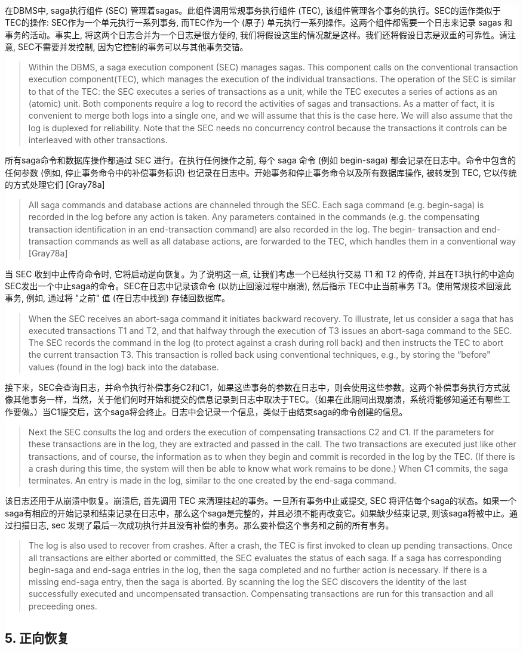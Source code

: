 在DBMS中, saga执行组件 (SEC) 管理着sagas。此组件调用常规事务执行组件 (TEC), 该组件管理各个事务的执行。SEC的运作类似于 TEC的操作: SEC作为一个单元执行一系列事务, 而TEC作为一个 (原子) 单元执行一系列操作。这两个组件都需要一个日志来记录 sagas 和事务的活动。事实上, 将这两个日志合并为一个日志是很方便的, 我们将假设这里的情况就是这样。我们还将假设日志是双重的可靠性。请注意, SEC不需要并发控制, 因为它控制的事务可以与其他事务交错。

>Within the DBMS, a saga execution component (SEC) manages sagas. This component calls on the conventional transaction execution component(TEC), which manages the execution of the individual transactions. The operation of the SEC is similar to that of the TEC: the SEC executes a series of transactions as a unit, while the TEC executes a series of actions as an (atomic) unit. Both components require a log to record the activities of sagas and transactions. As a matter of fact, it is convenient to merge both logs into a single one, and we will assume that this is the case here. We will also assume that the log is duplexed for reliability. Note that the SEC needs no concurrency control because the transactions it controls can be interleaved with other transactions.

所有saga命令和数据库操作都通过 SEC 进行。在执行任何操作之前, 每个 saga 命令 (例如 begin-saga) 都会记录在日志中。命令中包含的任何参数 (例如, 停止事务命令中的补偿事务标识) 也记录在日志中。开始事务和停止事务命令以及所有数据库操作, 被转发到 TEC, 它以传统的方式处理它们 [Gray78a]

>All saga commands and database actions are channeled through the SEC. Each saga command (e.g. begin-saga) is recorded in the log before any action is taken. Any parameters contained in the commands (e.g. the compensating transaction identification in an end-transaction command) are also recorded in the log. The begin- transaction and end-transaction commands as well as all database actions, are forwarded to the TEC, which handles them in a conventional way [Gray78a]

当 SEC 收到中止传奇命令时, 它将启动逆向恢复。为了说明这一点, 让我们考虑一个已经执行交易 T1 和 T2 的传奇, 并且在T3执行的中途向 SEC发出一个中止saga的命令。SEC在日志中记录该命令 (以防止回滚过程中崩溃), 然后指示 TEC中止当前事务 T3。使用常规技术回滚此事务, 例如, 通过将 "之前" 值 (在日志中找到) 存储回数据库。

>When the SEC receives an abort-saga command it initiates backward recovery. To illustrate, let us consider a saga that has executed transactions T1 and T2, and that halfway through the execution of T3 issues an abort-saga command to the SEC. The SEC records the command in the log (to protect against a crash during roll back) and then instructs the TEC to abort the current transaction T3. This transaction is rolled back using conventional techniques, e.g., by storing the “before" values (found in the log) back into the database.

接下来，SEC会查询日志，并命令执行补偿事务C2和C1，如果这些事务的参数在日志中，则会使用这些参数。这两个补偿事务执行方式就像其他事务一样，当然，关于他们何时开始和提交的信息记录到日志中取决于TEC。（如果在此期间出现崩溃，系统将能够知道还有哪些工作要做。）当C1提交后，这个saga将会终止。日志中会记录一个信息，类似于由结束saga的命令创建的信息。


>Next the SEC consults the log and orders the execution of compensating transactions C2 and C1. If the parameters for these transactions are in the log, they are extracted and passed in the call. The two transactions are executed just like other transactions, and of course, the information as to when they begin and commit is recorded in the log by the TEC. (If there is a crash during this time, the system will then be able to know what work remains to be done.) When C1 commits, the saga terminates. An entry is made in the log, similar to the one created by the end-saga command.

该日志还用于从崩溃中恢复。崩溃后, 首先调用 TEC 来清理挂起的事务。一旦所有事务中止或提交, SEC 将评估每个saga的状态。如果一个saga有相应的开始记录和结束记录在日志中，那么这个saga是完整的，并且必须不能再改变它。如果缺少结束记录, 则该saga将被中止。通过扫描日志, sec 发现了最后一次成功执行并且没有补偿的事务。那么要补偿这个事务和之前的所有事务。

>The log is also used to recover from crashes. After a crash, the TEC is first invoked to clean up pending transactions. Once all transactions are either aborted or committed, the SEC evaluates the status of each saga. If a saga has corresponding begin-saga and end-saga entries in the log, then the saga completed and no further action is necessary. If there is a missing end-saga entry, then the saga is aborted. By scanning the log the SEC discovers the identity of the last successfully executed and uncompensated transaction. Compensating transactions are run for this transaction and all preceeding ones.


## 5. 正向恢复
